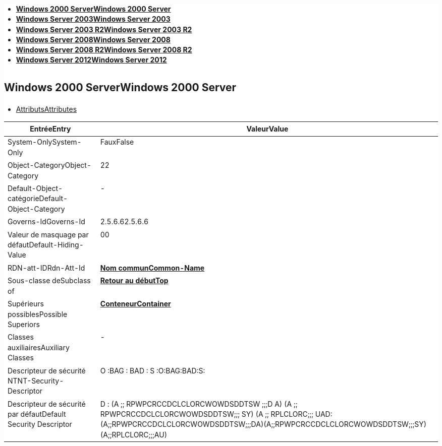 -   [<span data-ttu-id="875bd-119">**Windows 2000 Server**</span><span class="sxs-lookup"><span data-stu-id="875bd-119">**Windows 2000 Server**</span></span>](#windows-2000-server)
-   [<span data-ttu-id="875bd-120">**Windows Server 2003**</span><span class="sxs-lookup"><span data-stu-id="875bd-120">**Windows Server 2003**</span></span>](#windows-server-2003)
-   [<span data-ttu-id="875bd-121">**Windows Server 2003 R2**</span><span class="sxs-lookup"><span data-stu-id="875bd-121">**Windows Server 2003 R2**</span></span>](#windows-server-2003-r2)
-   [<span data-ttu-id="875bd-122">**Windows Server 2008**</span><span class="sxs-lookup"><span data-stu-id="875bd-122">**Windows Server 2008**</span></span>](#windows-server-2008)
-   [<span data-ttu-id="875bd-123">**Windows Server 2008 R2**</span><span class="sxs-lookup"><span data-stu-id="875bd-123">**Windows Server 2008 R2**</span></span>](#windows-server-2008-r2)
-   [<span data-ttu-id="875bd-124">**Windows Server 2012**</span><span class="sxs-lookup"><span data-stu-id="875bd-124">**Windows Server 2012**</span></span>](#windows-server-2012)

## <a name="windows-2000-server"></a><span data-ttu-id="875bd-125">Windows 2000 Server</span><span class="sxs-lookup"><span data-stu-id="875bd-125">Windows 2000 Server</span></span>

-   [<span data-ttu-id="875bd-126">Attributs</span><span class="sxs-lookup"><span data-stu-id="875bd-126">Attributes</span></span>](#windows-2000-server-attributes)



| <span data-ttu-id="875bd-127">Entrée</span><span class="sxs-lookup"><span data-stu-id="875bd-127">Entry</span></span> | <span data-ttu-id="875bd-128">Valeur</span><span class="sxs-lookup"><span data-stu-id="875bd-128">Value</span></span> |
|-----------------------------|----------------------------------------------------------------------------------------------|
| <span data-ttu-id="875bd-129">System-Only</span><span class="sxs-lookup"><span data-stu-id="875bd-129">System-Only</span></span>                 | <span data-ttu-id="875bd-130">Faux</span><span class="sxs-lookup"><span data-stu-id="875bd-130">False</span></span>                                                                                        |
| <span data-ttu-id="875bd-131">Object-Category</span><span class="sxs-lookup"><span data-stu-id="875bd-131">Object-Category</span></span>             | <span data-ttu-id="875bd-132">2</span><span class="sxs-lookup"><span data-stu-id="875bd-132">2</span></span>                                                                                            |
| <span data-ttu-id="875bd-133">Default-Object-catégorie</span><span class="sxs-lookup"><span data-stu-id="875bd-133">Default-Object-Category</span></span>     | \-                                                                                           |
| <span data-ttu-id="875bd-134">Governs-Id</span><span class="sxs-lookup"><span data-stu-id="875bd-134">Governs-Id</span></span>                  | <span data-ttu-id="875bd-135">2.5.6.6</span><span class="sxs-lookup"><span data-stu-id="875bd-135">2.5.6.6</span></span>                                                                                      |
| <span data-ttu-id="875bd-136">Valeur de masquage par défaut</span><span class="sxs-lookup"><span data-stu-id="875bd-136">Default-Hiding-Value</span></span>        | <span data-ttu-id="875bd-137">0</span><span class="sxs-lookup"><span data-stu-id="875bd-137">0</span></span>                                                                                            |
| <span data-ttu-id="875bd-138">RDN-att-ID</span><span class="sxs-lookup"><span data-stu-id="875bd-138">Rdn-Att-Id</span></span>                  | [<span data-ttu-id="875bd-139">**Nom commun**</span><span class="sxs-lookup"><span data-stu-id="875bd-139">**Common-Name**</span></span>](a-cn.md)<br/>                                                       |
| <span data-ttu-id="875bd-140">Sous-classe de</span><span class="sxs-lookup"><span data-stu-id="875bd-140">Subclass of</span></span>                 | [<span data-ttu-id="875bd-141">**Retour au début**</span><span class="sxs-lookup"><span data-stu-id="875bd-141">**Top**</span></span>](c-top.md)<br/>                                                              |
| <span data-ttu-id="875bd-142">Supérieurs possibles</span><span class="sxs-lookup"><span data-stu-id="875bd-142">Possible Superiors</span></span>          | [<span data-ttu-id="875bd-143">**Conteneur**</span><span class="sxs-lookup"><span data-stu-id="875bd-143">**Container**</span></span>](c-container.md)                                                             |
| <span data-ttu-id="875bd-144">Classes auxiliaires</span><span class="sxs-lookup"><span data-stu-id="875bd-144">Auxiliary Classes</span></span>           | \-                                                                                           |
| <span data-ttu-id="875bd-145">Descripteur de sécurité NT</span><span class="sxs-lookup"><span data-stu-id="875bd-145">NT-Security-Descriptor</span></span>      | <span data-ttu-id="875bd-146">O :BAG : BAD : S :</span><span class="sxs-lookup"><span data-stu-id="875bd-146">O:BAG:BAD:S:</span></span>                                                                                 |
| <span data-ttu-id="875bd-147">Descripteur de sécurité par défaut</span><span class="sxs-lookup"><span data-stu-id="875bd-147">Default Security Descriptor</span></span> | <span data-ttu-id="875bd-148">D : (A ;; RPWPCRCCDCLCLORCWOWDSDDTSW ;;;D A) (A ;; RPWPCRCCDCLCLORCWOWDSDDTSW;;; SY) (A ;; RPLCLORC;;; UA</span><span class="sxs-lookup"><span data-stu-id="875bd-148">D:(A;;RPWPCRCCDCLCLORCWOWDSDDTSW;;;DA)(A;;RPWPCRCCDCLCLORCWOWDSDDTSW;;;SY)(A;;RPLCLORC;;;AU)</span></span> |